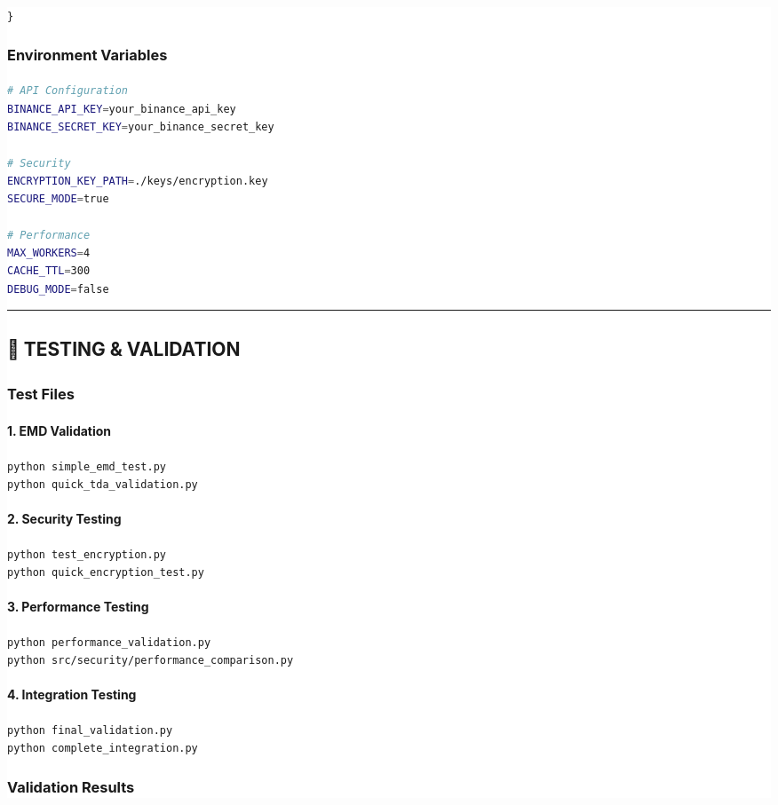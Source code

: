 ```python
}
```

### **Environment Variables**

```bash
# API Configuration
BINANCE_API_KEY=your_binance_api_key
BINANCE_SECRET_KEY=your_binance_secret_key

# Security
ENCRYPTION_KEY_PATH=./keys/encryption.key
SECURE_MODE=true

# Performance
MAX_WORKERS=4
CACHE_TTL=300
DEBUG_MODE=false
```

---

## 🧪 TESTING & VALIDATION

### **Test Files**

#### **1. EMD Validation**
```bash
python simple_emd_test.py
python quick_tda_validation.py
```

#### **2. Security Testing**
```bash
python test_encryption.py
python quick_encryption_test.py
```

#### **3. Performance Testing**
```bash
python performance_validation.py
python src/security/performance_comparison.py
```

#### **4. Integration Testing**
```bash
python final_validation.py
python complete_integration.py
```

### **Validation Results**
